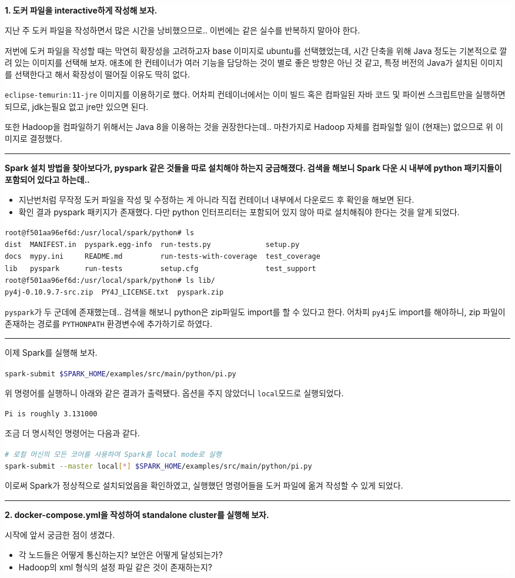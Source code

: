 **1. 도커 파일을 interactive하게 작성해 보자.**

지난 주 도커 파일을 작성하면서 많은 시간을 낭비했으므로.. 이번에는 같은 실수를 반복하지 말아야 한다.

저번에 도커 파일을 작성할 때는 막연히 확장성을 고려하고자 base 이미지로 ubuntu를 선택했었는데, 시간 단축을 위해 Java 정도는 기본적으로 깔려 있는 이미지를 선택해 보자. 애초에 한 컨테이너가 여러 기능을 담당하는 것이 별로 좋은 방향은 아닌 것 같고, 특정 버전의 Java가 설치된 이미지를 선택한다고 해서 확장성이 떨어질 이유도 딱히 없다. 

`eclipse-temurin:11-jre` 이미지를 이용하기로 했다. 어차피 컨테이너에서는 이미 빌드 혹은 컴파일된 자바 코드 및 파이썬 스크립트만을 실행하면 되므로, jdk는필요 없고 jre만 있으면 된다.

또한 Hadoop을 컴파일하기 위해서는 Java 8을 이용하는 것을 권장한다는데.. 마찬가지로 Hadoop 자체를 컴파일할 일이 (현재는) 없으므로 위 이미지로 결정했다.

---

**Spark 설치 방법을 찾아보다가, pyspark 같은 것들을 따로 설치해야 하는지 궁금해졌다. 검색을 해보니 Spark 다운 시 내부에 python 패키지들이 포함되어 있다고 하는데..**

* 지난번처럼 무작정 도커 파일을 작성 및 수정하는 게 아니라 직접 컨테이너 내부에서 다운로드 후 확인을 해보면 된다.
* 확인 결과 pyspark 패키지가 존재했다. 다만 python 인터프리터는 포함되어 있지 않아 따로 설치해줘야 한다는 것을 알게 되었다.

```
root@f501aa96ef6d:/usr/local/spark/python# ls
dist  MANIFEST.in  pyspark.egg-info  run-tests.py             setup.py
docs  mypy.ini     README.md         run-tests-with-coverage  test_coverage
lib   pyspark      run-tests         setup.cfg                test_support
root@f501aa96ef6d:/usr/local/spark/python# ls lib/
py4j-0.10.9.7-src.zip  PY4J_LICENSE.txt  pyspark.zip
```

`pyspark`가 두 군데에 존재했는데.. 검색을 해보니 python은 zip파일도 import를 할 수 있다고 한다. 어차피 `py4j`도 import를 해야하니, zip 파일이 존재하는 경로를 `PYTHONPATH` 환경변수에 추가하기로 하였다.

---

이제 Spark를 실행해 보자.

```bash
spark-submit $SPARK_HOME/examples/src/main/python/pi.py
```

위 명령어를 실행하니 아래와 같은 결과가 출력됐다. 옵션을 주지 않았더니 `local`모드로 실행되었다.

```bash
Pi is roughly 3.131000
```

조금 더 명시적인 명령어는 다음과 같다.

```bash
# 로컬 머신의 모든 코어를 사용하여 Spark를 local mode로 실행
spark-submit --master local[*] $SPARK_HOME/examples/src/main/python/pi.py
```

이로써 Spark가 정상적으로 설치되었음을 확인하였고, 실행했던 명령어들을 도커 파일에 옮겨 작성할 수 있게 되었다.

---

**2. docker-compose.yml을 작성하여 standalone cluster를 실행해 보자.**

시작에 앞서 궁금한 점이 생겼다.

* 각 노드들은 어떻게 통신하는지? 보안은 어떻게 달성되는가?
* Hadoop의 xml 형식의 설정 파일 같은 것이 존재하는지?
